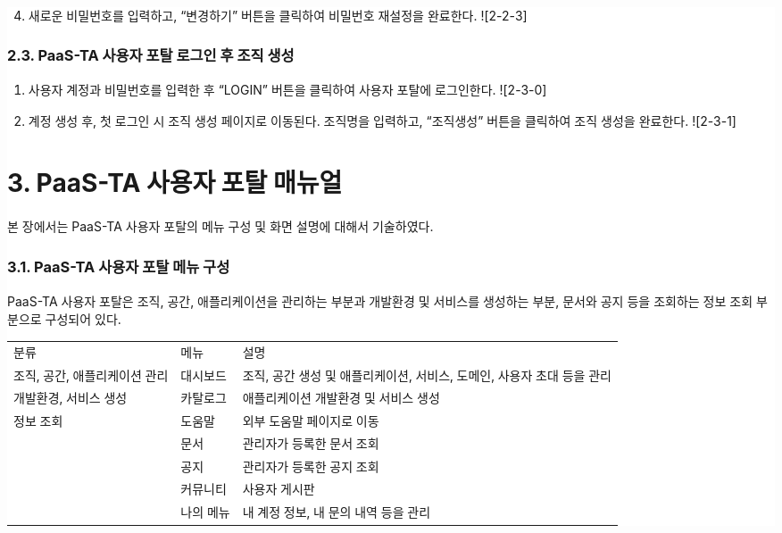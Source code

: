 4.  새로운 비밀번호를 입력하고, “변경하기” 버튼을 클릭하여 비밀번호 재설정을 완료한다. 
![2-2-3]


###  2.3.  PaaS-TA 사용자 포탈 로그인 후 조직 생성
1.  사용자 계정과 비밀번호를 입력한 후 “LOGIN” 버튼을 클릭하여 사용자 포탈에 로그인한다.
![2-3-0]

2.  계정 생성 후, 첫 로그인 시 조직 생성 페이지로 이동된다. 조직명을 입력하고, “조직생성” 버튼을 클릭하여 조직 생성을 완료한다.
![2-3-1]



#  3. PaaS-TA 사용자 포탈 매뉴얼

본 장에서는 PaaS-TA 사용자 포탈의 메뉴 구성 및 화면 설명에 대해서 기술하였다.


###  3.1.  PaaS-TA 사용자 포탈 메뉴 구성

PaaS-TA 사용자 포탈은 조직, 공간, 애플리케이션을 관리하는 부분과 개발환경 및 서비스를 생성하는 부분, 문서와 공지 등을 조회하는 정보 조회 부분으로 구성되어 있다.

<table>
  <tr>
    <td>분류</td>
    <td>메뉴</td>
    <td>설명</td>
  </tr>
  <tr>
    <td>조직, 공간, 애플리케이션 관리</td>
    <td>대시보드</td>
    <td>조직, 공간 생성 및 애플리케이션, 서비스, 도메인, 사용자 초대 등을 관리</td>
  </tr>
  <tr>
    <td>개발환경, 서비스 생성</td>
    <td>카탈로그</td>
    <td>애플리케이션 개발환경 및 서비스 생성</td>
  </tr>
  <tr>
    <td rowspan="5">정보 조회</td>
    <td>도움말</td>
    <td>외부 도움말 페이지로 이동</td>
  </tr>
  <tr>
    <td>문서</td>
    <td>관리자가 등록한 문서 조회</td>
  </tr>
  <tr>
    <td>공지</td>
    <td>관리자가 등록한 공지 조회</td>
  </tr>
  <tr>
    <td>커뮤니티</td>
    <td>사용자 게시판</td>
  </tr>
  <tr>
    <td>나의 메뉴</td>
    <td>내 계정 정보, 내 문의 내역 등을 관리</td>
  </tr>
</table>
